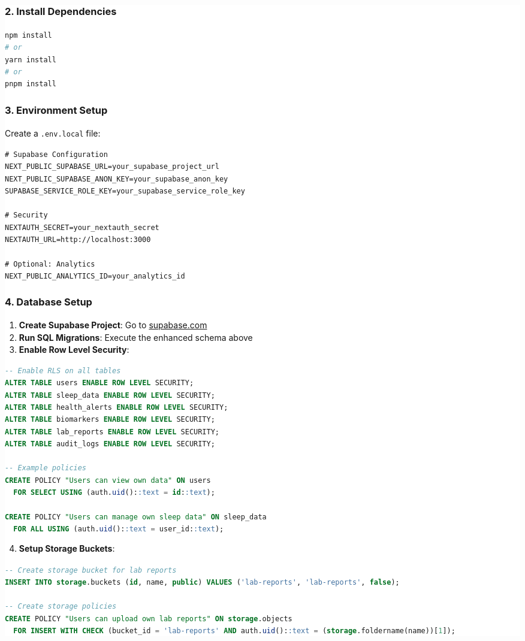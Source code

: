 ### 2. Install Dependencies
```bash
npm install
# or
yarn install
# or
pnpm install
```

### 3. Environment Setup
Create a `.env.local` file:

```env
# Supabase Configuration
NEXT_PUBLIC_SUPABASE_URL=your_supabase_project_url
NEXT_PUBLIC_SUPABASE_ANON_KEY=your_supabase_anon_key
SUPABASE_SERVICE_ROLE_KEY=your_supabase_service_role_key

# Security
NEXTAUTH_SECRET=your_nextauth_secret
NEXTAUTH_URL=http://localhost:3000

# Optional: Analytics
NEXT_PUBLIC_ANALYTICS_ID=your_analytics_id
```

### 4. Database Setup

1. **Create Supabase Project**: Go to [supabase.com](https://supabase.com)
2. **Run SQL Migrations**: Execute the enhanced schema above
3. **Enable Row Level Security**:
```sql
-- Enable RLS on all tables
ALTER TABLE users ENABLE ROW LEVEL SECURITY;
ALTER TABLE sleep_data ENABLE ROW LEVEL SECURITY;
ALTER TABLE health_alerts ENABLE ROW LEVEL SECURITY;
ALTER TABLE biomarkers ENABLE ROW LEVEL SECURITY;
ALTER TABLE lab_reports ENABLE ROW LEVEL SECURITY;
ALTER TABLE audit_logs ENABLE ROW LEVEL SECURITY;

-- Example policies
CREATE POLICY "Users can view own data" ON users
  FOR SELECT USING (auth.uid()::text = id::text);

CREATE POLICY "Users can manage own sleep data" ON sleep_data
  FOR ALL USING (auth.uid()::text = user_id::text);
```

4. **Setup Storage Buckets**:
```sql
-- Create storage bucket for lab reports
INSERT INTO storage.buckets (id, name, public) VALUES ('lab-reports', 'lab-reports', false);

-- Create storage policies
CREATE POLICY "Users can upload own lab reports" ON storage.objects
  FOR INSERT WITH CHECK (bucket_id = 'lab-reports' AND auth.uid()::text = (storage.foldername(name))[1]);
```
